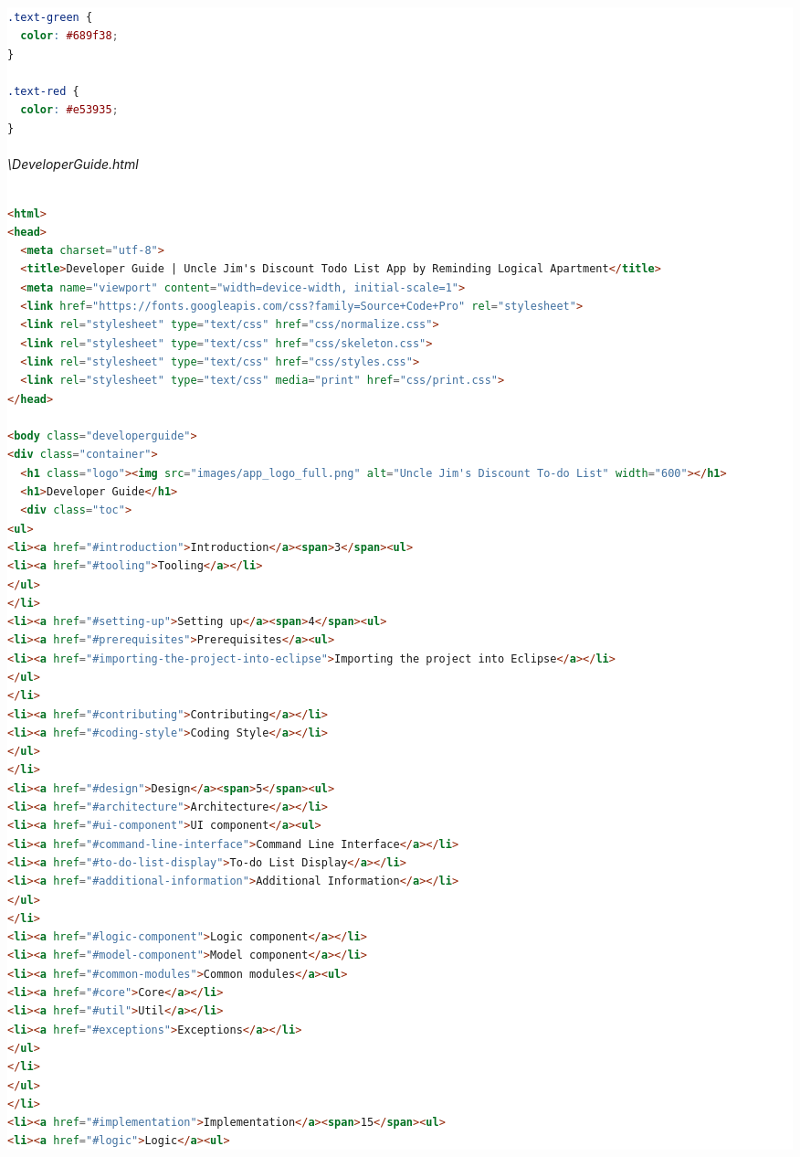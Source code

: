 ``` css
.text-green {
  color: #689f38;
}

.text-red {
  color: #e53935;
}
```
###### \DeveloperGuide.html
``` html
<html>
<head>
  <meta charset="utf-8">
  <title>Developer Guide | Uncle Jim's Discount Todo List App by Reminding Logical Apartment</title>
  <meta name="viewport" content="width=device-width, initial-scale=1">
  <link href="https://fonts.googleapis.com/css?family=Source+Code+Pro" rel="stylesheet"> 
  <link rel="stylesheet" type="text/css" href="css/normalize.css">
  <link rel="stylesheet" type="text/css" href="css/skeleton.css">
  <link rel="stylesheet" type="text/css" href="css/styles.css">
  <link rel="stylesheet" type="text/css" media="print" href="css/print.css">
</head>

<body class="developerguide">
<div class="container">
  <h1 class="logo"><img src="images/app_logo_full.png" alt="Uncle Jim's Discount To-do List" width="600"></h1>
  <h1>Developer Guide</h1>
  <div class="toc">
<ul>
<li><a href="#introduction">Introduction</a><span>3</span><ul>
<li><a href="#tooling">Tooling</a></li>
</ul>
</li>
<li><a href="#setting-up">Setting up</a><span>4</span><ul>
<li><a href="#prerequisites">Prerequisites</a><ul>
<li><a href="#importing-the-project-into-eclipse">Importing the project into Eclipse</a></li>
</ul>
</li>
<li><a href="#contributing">Contributing</a></li>
<li><a href="#coding-style">Coding Style</a></li>
</ul>
</li>
<li><a href="#design">Design</a><span>5</span><ul>
<li><a href="#architecture">Architecture</a></li>
<li><a href="#ui-component">UI component</a><ul>
<li><a href="#command-line-interface">Command Line Interface</a></li>
<li><a href="#to-do-list-display">To-do List Display</a></li>
<li><a href="#additional-information">Additional Information</a></li>
</ul>
</li>
<li><a href="#logic-component">Logic component</a></li>
<li><a href="#model-component">Model component</a></li>
<li><a href="#common-modules">Common modules</a><ul>
<li><a href="#core">Core</a></li>
<li><a href="#util">Util</a></li>
<li><a href="#exceptions">Exceptions</a></li>
</ul>
</li>
</ul>
</li>
<li><a href="#implementation">Implementation</a><span>15</span><ul>
<li><a href="#logic">Logic</a><ul>
```